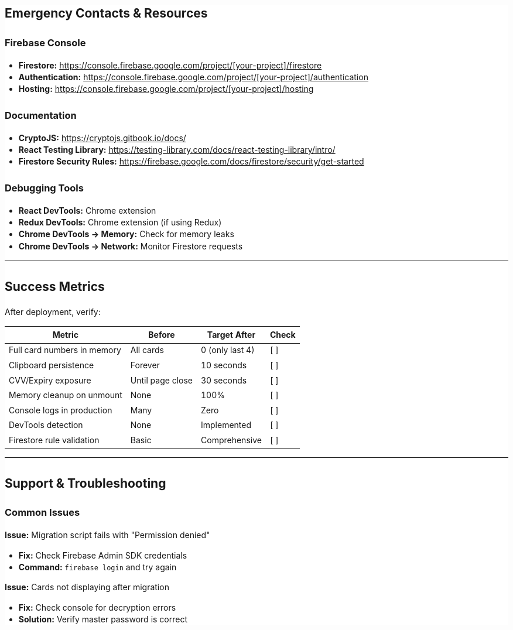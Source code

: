 
## Emergency Contacts & Resources

### Firebase Console
- **Firestore:** https://console.firebase.google.com/project/[your-project]/firestore
- **Authentication:** https://console.firebase.google.com/project/[your-project]/authentication
- **Hosting:** https://console.firebase.google.com/project/[your-project]/hosting

### Documentation
- **CryptoJS:** https://cryptojs.gitbook.io/docs/
- **React Testing Library:** https://testing-library.com/docs/react-testing-library/intro/
- **Firestore Security Rules:** https://firebase.google.com/docs/firestore/security/get-started

### Debugging Tools
- **React DevTools:** Chrome extension
- **Redux DevTools:** Chrome extension (if using Redux)
- **Chrome DevTools → Memory:** Check for memory leaks
- **Chrome DevTools → Network:** Monitor Firestore requests

---

## Success Metrics

After deployment, verify:

| Metric | Before | Target After | Check |
|--------|--------|--------------|-------|
| Full card numbers in memory | All cards | 0 (only last 4) | [ ] |
| Clipboard persistence | Forever | 10 seconds | [ ] |
| CVV/Expiry exposure | Until page close | 30 seconds | [ ] |
| Memory cleanup on unmount | None | 100% | [ ] |
| Console logs in production | Many | Zero | [ ] |
| DevTools detection | None | Implemented | [ ] |
| Firestore rule validation | Basic | Comprehensive | [ ] |

---

## Support & Troubleshooting

### Common Issues

**Issue:** Migration script fails with "Permission denied"
- **Fix:** Check Firebase Admin SDK credentials
- **Command:** `firebase login` and try again

**Issue:** Cards not displaying after migration
- **Fix:** Check console for decryption errors
- **Solution:** Verify master password is correct
